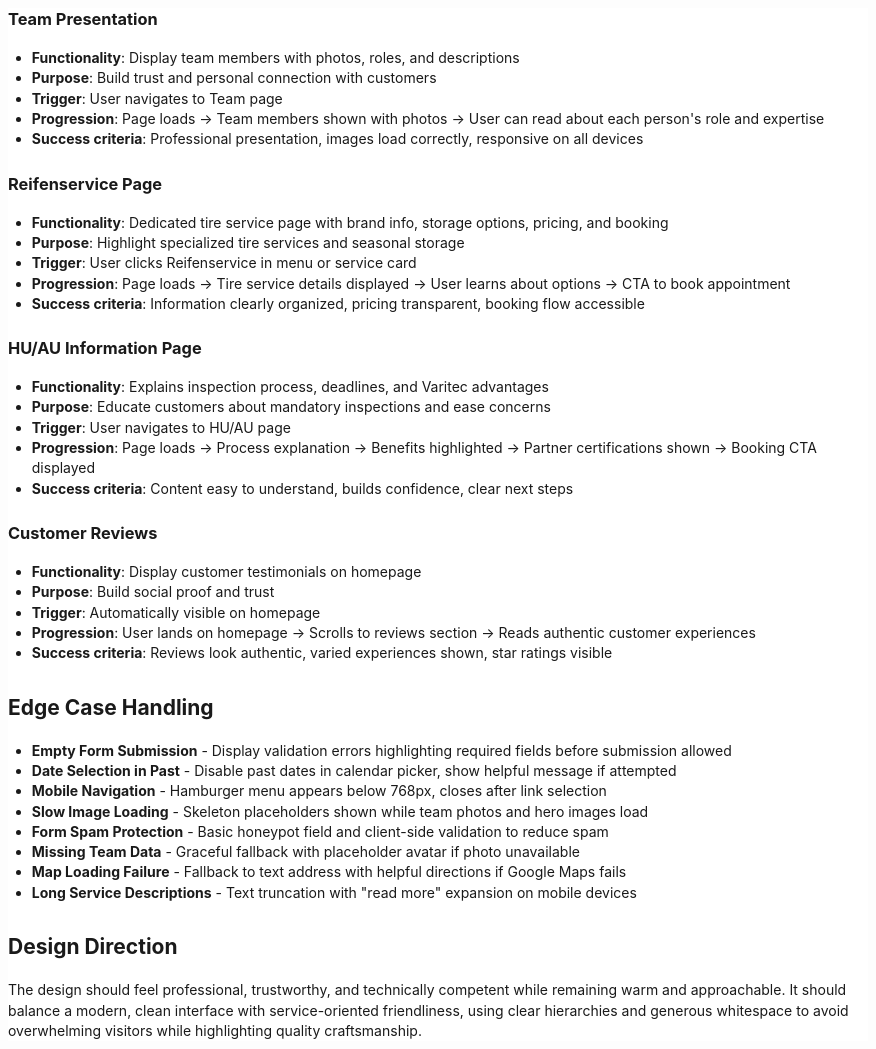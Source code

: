 ### Team Presentation
- **Functionality**: Display team members with photos, roles, and descriptions
- **Purpose**: Build trust and personal connection with customers
- **Trigger**: User navigates to Team page
- **Progression**: Page loads → Team members shown with photos → User can read about each person's role and expertise
- **Success criteria**: Professional presentation, images load correctly, responsive on all devices

### Reifenservice Page
- **Functionality**: Dedicated tire service page with brand info, storage options, pricing, and booking
- **Purpose**: Highlight specialized tire services and seasonal storage
- **Trigger**: User clicks Reifenservice in menu or service card
- **Progression**: Page loads → Tire service details displayed → User learns about options → CTA to book appointment
- **Success criteria**: Information clearly organized, pricing transparent, booking flow accessible

### HU/AU Information Page
- **Functionality**: Explains inspection process, deadlines, and Varitec advantages
- **Purpose**: Educate customers about mandatory inspections and ease concerns
- **Trigger**: User navigates to HU/AU page
- **Progression**: Page loads → Process explanation → Benefits highlighted → Partner certifications shown → Booking CTA displayed
- **Success criteria**: Content easy to understand, builds confidence, clear next steps

### Customer Reviews
- **Functionality**: Display customer testimonials on homepage
- **Purpose**: Build social proof and trust
- **Trigger**: Automatically visible on homepage
- **Progression**: User lands on homepage → Scrolls to reviews section → Reads authentic customer experiences
- **Success criteria**: Reviews look authentic, varied experiences shown, star ratings visible

## Edge Case Handling
- **Empty Form Submission** - Display validation errors highlighting required fields before submission allowed
- **Date Selection in Past** - Disable past dates in calendar picker, show helpful message if attempted
- **Mobile Navigation** - Hamburger menu appears below 768px, closes after link selection
- **Slow Image Loading** - Skeleton placeholders shown while team photos and hero images load
- **Form Spam Protection** - Basic honeypot field and client-side validation to reduce spam
- **Missing Team Data** - Graceful fallback with placeholder avatar if photo unavailable
- **Map Loading Failure** - Fallback to text address with helpful directions if Google Maps fails
- **Long Service Descriptions** - Text truncation with "read more" expansion on mobile devices

## Design Direction
The design should feel professional, trustworthy, and technically competent while remaining warm and approachable. It should balance a modern, clean interface with service-oriented friendliness, using clear hierarchies and generous whitespace to avoid overwhelming visitors while highlighting quality craftsmanship.
